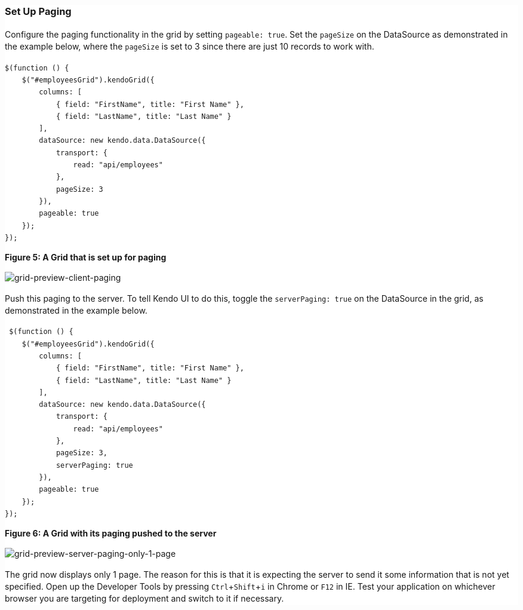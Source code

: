 ### Set Up Paging

Configure the paging functionality in the grid by setting `pageable: true`. Set the `pageSize` on the DataSource as demonstrated in the example below, where the `pageSize` is set to 3 since there are just 10 records to work with.



    $(function () {
        $("#employeesGrid").kendoGrid({
            columns: [
                { field: "FirstName", title: "First Name" },
                { field: "LastName", title: "Last Name" }
            ],
            dataSource: new kendo.data.DataSource({
                transport: {
                    read: "api/employees"
                },
                pageSize: 3
            }),
            pageable: true
        });
    });

**Figure 5: A Grid that is set up for paging**

![grid-preview-client-paging](../../images/webforms/grid-preview-client-paging.png)

Push this paging to the server. To tell Kendo UI to do this, toggle the `serverPaging: true` on the DataSource in the grid, as demonstrated in the example below.



     $(function () {
        $("#employeesGrid").kendoGrid({
            columns: [
                { field: "FirstName", title: "First Name" },
                { field: "LastName", title: "Last Name" }
            ],
            dataSource: new kendo.data.DataSource({
                transport: {
                    read: "api/employees"
                },
                pageSize: 3,
                serverPaging: true
            }),
            pageable: true
        });
    });

**Figure 6: A Grid with its paging pushed to the server**

![grid-preview-server-paging-only-1-page](../../images/webforms/grid-preview-server-paging-only-1-page.png)

The grid now displays only 1 page. The reason for this is that it is expecting the server to send it some information that is not yet specified. Open up the Developer Tools by pressing `Ctrl`+`Shift`+`i` in Chrome or `F12` in IE. Test your application on whichever browser you are targeting for deployment and switch to it if necessary.
